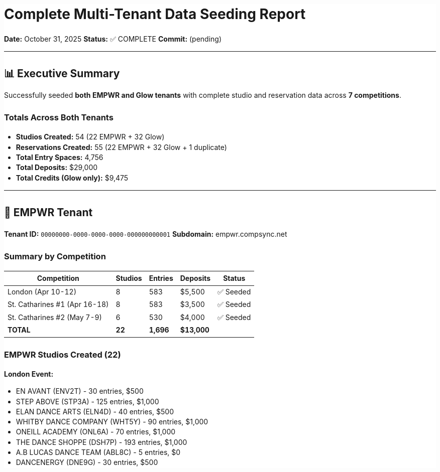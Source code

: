 # Complete Multi-Tenant Data Seeding Report

**Date:** October 31, 2025
**Status:** ✅ COMPLETE
**Commit:** (pending)

---

## 📊 Executive Summary

Successfully seeded **both EMPWR and Glow tenants** with complete studio and reservation data across **7 competitions**.

### Totals Across Both Tenants
- **Studios Created:** 54 (22 EMPWR + 32 Glow)
- **Reservations Created:** 55 (22 EMPWR + 32 Glow + 1 duplicate)
- **Total Entry Spaces:** 4,756
- **Total Deposits:** $29,000
- **Total Credits (Glow only):** $9,475

---

## 🎯 EMPWR Tenant

**Tenant ID:** `00000000-0000-0000-0000-000000000001`
**Subdomain:** empwr.compsync.net

### Summary by Competition

| Competition | Studios | Entries | Deposits | Status |
|-------------|---------|---------|----------|--------|
| London (Apr 10-12) | 8 | 583 | $5,500 | ✅ Seeded |
| St. Catharines #1 (Apr 16-18) | 8 | 583 | $3,500 | ✅ Seeded |
| St. Catharines #2 (May 7-9) | 6 | 530 | $4,000 | ✅ Seeded |
| **TOTAL** | **22** | **1,696** | **$13,000** | |

### EMPWR Studios Created (22)

**London Event:**
- EN AVANT (ENV2T) - 30 entries, $500
- STEP ABOVE (STP3A) - 125 entries, $1,000
- ELAN DANCE ARTS (ELN4D) - 40 entries, $500
- WHITBY DANCE COMPANY (WHT5Y) - 90 entries, $1,000
- ONEILL ACADEMY (ONL6A) - 70 entries, $1,000
- THE DANCE SHOPPE (DSH7P) - 193 entries, $1,000
- A.B LUCAS DANCE TEAM (ABL8C) - 5 entries, $0
- DANCENERGY (DNE9G) - 30 entries, $500
